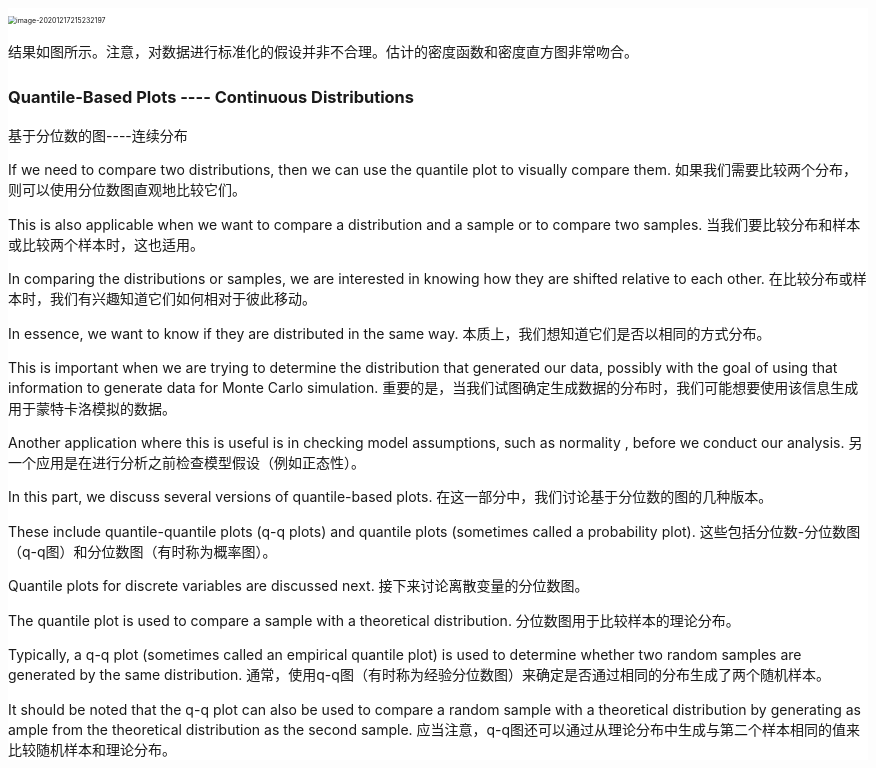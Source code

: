 <img src="C:\Users\Clancey\AppData\Roaming\Typora\typora-user-images\image-20201217215232197.png" alt="image-20201217215232197" style="zoom:50%;" />

结果如图所示。注意，对数据进行标准化的假设并非不合理。估计的密度函数和密度直方图非常吻合。



<div style="page-break-after: always;"></div>

### Quantile-Based Plots ---- Continuous Distributions

基于分位数的图----连续分布



If we need to compare two distributions, then we can use the quantile plot to visually compare them. 
如果我们需要比较两个分布，则可以使用分位数图直观地比较它们。

This is also applicable when we want to compare a distribution and a sample or to compare two samples. 
当我们要比较分布和样本或比较两个样本时，这也适用。

In  comparing the distributions or samples, we are interested in knowing how they are shifted relative to each other. 
在比较分布或样本时，我们有兴趣知道它们如何相对于彼此移动。

In essence, we want to know if they are distributed in the same way. 
本质上，我们想知道它们是否以相同的方式分布。

This is important when we are trying to determine the distribution that generated our data, possibly with the goal of using that information to generate data for Monte Carlo simulation. 
重要的是，当我们试图确定生成数据的分布时，我们可能想要使用该信息生成用于蒙特卡洛模拟的数据。

Another application where this is useful is in checking model assumptions, such as normality , before we conduct our analysis.
另一个应用是在进行分析之前检查模型假设（例如正态性）。

In this part, we discuss several versions of quantile-based plots. 
在这一部分中，我们讨论基于分位数的图的几种版本。

These include quantile-quantile plots (q-q plots) and quantile plots (sometimes called a probability plot). 
这些包括分位数-分位数图（q-q图）和分位数图（有时称为概率图）。

Quantile plots for discrete variables are discussed next. 
接下来讨论离散变量的分位数图。

The quantile plot is used to compare a sample with a theoretical distribution. 
分位数图用于比较样本的理论分布。

Typically, a q-q plot (sometimes called an empirical quantile plot) is used to determine whether two random samples are generated by the same distribution. 
通常，使用q-q图（有时称为经验分位数图）来确定是否通过相同的分布生成了两个随机样本。

It should be noted that the q-q plot can also be used to compare a random sample with a theoretical distribution by generating as ample from the theoretical distribution as the second sample.
应当注意，q-q图还可以通过从理论分布中生成与第二个样本相同的值来比较随机样本和理论分布。


